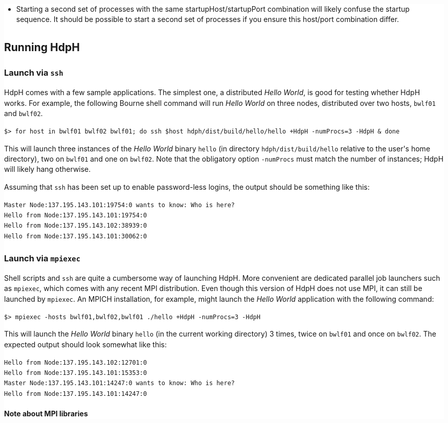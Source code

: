 + Starting a second set of processes with the same startupHost/startupPort
  combination will likely confuse the startup sequence. It should be possible
  to start a second set of processes if you ensure this host/port combination
  differ.

Running HdpH
------------

### Launch via `ssh`

HdpH comes with a few sample applications. The simplest one,
a distributed _Hello World_, is good for testing whether HdpH works.
For example, the following Bourne shell command will run _Hello World_
on three nodes, distributed over two hosts, `bwlf01` and `bwlf02`.

    $> for host in bwlf01 bwlf02 bwlf01; do ssh $host hdph/dist/build/hello/hello +HdpH -numProcs=3 -HdpH & done

This will launch three instances of the _Hello World_ binary `hello` (in
directory `hdph/dist/build/hello` relative to the user's home directory),
two on `bwlf01` and one on `bwlf02`.
Note that the obligatory option `-numProcs` must match the number of instances;
HdpH will likely hang otherwise.

Assuming that `ssh` has been set up to enable password-less logins, the output
should be something like this:

    Master Node:137.195.143.101:19754:0 wants to know: Who is here?
    Hello from Node:137.195.143.101:19754:0
    Hello from Node:137.195.143.102:38939:0
    Hello from Node:137.195.143.101:30062:0


### Launch via `mpiexec`

Shell scripts and `ssh` are quite a cumbersome way of launching HdpH.
More convenient are dedicated parallel job launchers such as `mpiexec`,
which comes with any recent MPI distribution.
Even though this version of HdpH does not use MPI, it can still be launched
by `mpiexec`.
An MPICH installation, for example, might launch the _Hello World_ application
with the following command:

    $> mpiexec -hosts bwlf01,bwlf02,bwlf01 ./hello +HdpH -numProcs=3 -HdpH

This will launch the _Hello World_ binary `hello` (in the current working
directory) 3 times, twice on `bwlf01` and once on `bwlf02`.
The expected output should look somewhat like this:

    Hello from Node:137.195.143.102:12701:0
    Hello from Node:137.195.143.101:15353:0
    Master Node:137.195.143.101:14247:0 wants to know: Who is here?
    Hello from Node:137.195.143.101:14247:0

#### Note about MPI libraries
